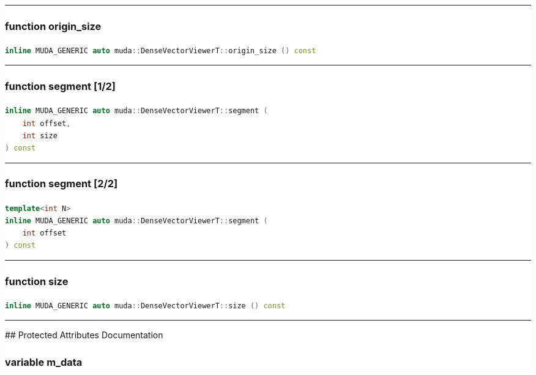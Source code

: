 <hr>



### function origin\_size 

```C++
inline MUDA_GENERIC auto muda::DenseVectorViewerT::origin_size () const
```




<hr>



### function segment [1/2]

```C++
inline MUDA_GENERIC auto muda::DenseVectorViewerT::segment (
    int offset,
    int size
) const
```




<hr>



### function segment [2/2]

```C++
template<int N>
inline MUDA_GENERIC auto muda::DenseVectorViewerT::segment (
    int offset
) const
```




<hr>



### function size 

```C++
inline MUDA_GENERIC auto muda::DenseVectorViewerT::size () const
```




<hr>
## Protected Attributes Documentation




### variable m\_data 

